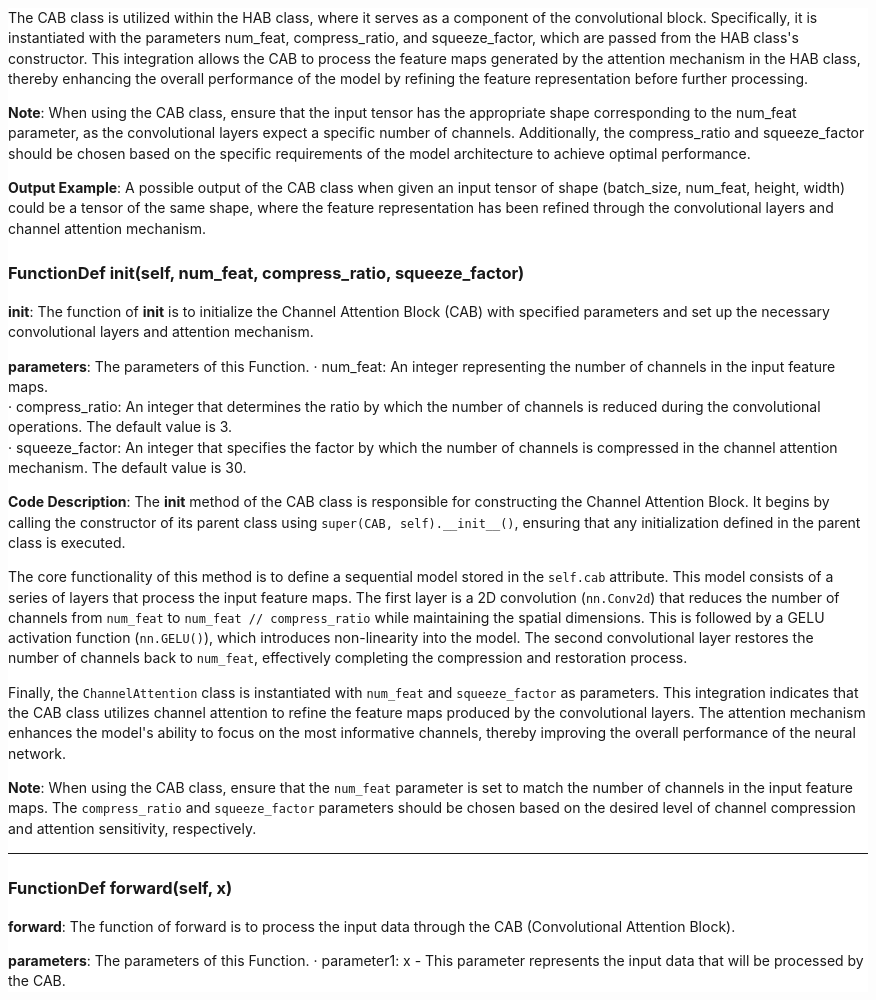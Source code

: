 The CAB class is utilized within the HAB class, where it serves as a component of the convolutional block. Specifically, it is instantiated with the parameters num_feat, compress_ratio, and squeeze_factor, which are passed from the HAB class's constructor. This integration allows the CAB to process the feature maps generated by the attention mechanism in the HAB class, thereby enhancing the overall performance of the model by refining the feature representation before further processing.

**Note**: When using the CAB class, ensure that the input tensor has the appropriate shape corresponding to the num_feat parameter, as the convolutional layers expect a specific number of channels. Additionally, the compress_ratio and squeeze_factor should be chosen based on the specific requirements of the model architecture to achieve optimal performance.

**Output Example**: A possible output of the CAB class when given an input tensor of shape (batch_size, num_feat, height, width) could be a tensor of the same shape, where the feature representation has been refined through the convolutional layers and channel attention mechanism.
### FunctionDef __init__(self, num_feat, compress_ratio, squeeze_factor)
**__init__**: The function of __init__ is to initialize the Channel Attention Block (CAB) with specified parameters and set up the necessary convolutional layers and attention mechanism.

**parameters**: The parameters of this Function.
· num_feat: An integer representing the number of channels in the input feature maps.  
· compress_ratio: An integer that determines the ratio by which the number of channels is reduced during the convolutional operations. The default value is 3.  
· squeeze_factor: An integer that specifies the factor by which the number of channels is compressed in the channel attention mechanism. The default value is 30.

**Code Description**: The __init__ method of the CAB class is responsible for constructing the Channel Attention Block. It begins by calling the constructor of its parent class using `super(CAB, self).__init__()`, ensuring that any initialization defined in the parent class is executed. 

The core functionality of this method is to define a sequential model stored in the `self.cab` attribute. This model consists of a series of layers that process the input feature maps. The first layer is a 2D convolution (`nn.Conv2d`) that reduces the number of channels from `num_feat` to `num_feat // compress_ratio` while maintaining the spatial dimensions. This is followed by a GELU activation function (`nn.GELU()`), which introduces non-linearity into the model. The second convolutional layer restores the number of channels back to `num_feat`, effectively completing the compression and restoration process.

Finally, the `ChannelAttention` class is instantiated with `num_feat` and `squeeze_factor` as parameters. This integration indicates that the CAB class utilizes channel attention to refine the feature maps produced by the convolutional layers. The attention mechanism enhances the model's ability to focus on the most informative channels, thereby improving the overall performance of the neural network.

**Note**: When using the CAB class, ensure that the `num_feat` parameter is set to match the number of channels in the input feature maps. The `compress_ratio` and `squeeze_factor` parameters should be chosen based on the desired level of channel compression and attention sensitivity, respectively.
***
### FunctionDef forward(self, x)
**forward**: The function of forward is to process the input data through the CAB (Convolutional Attention Block).

**parameters**: The parameters of this Function.
· parameter1: x - This parameter represents the input data that will be processed by the CAB.
